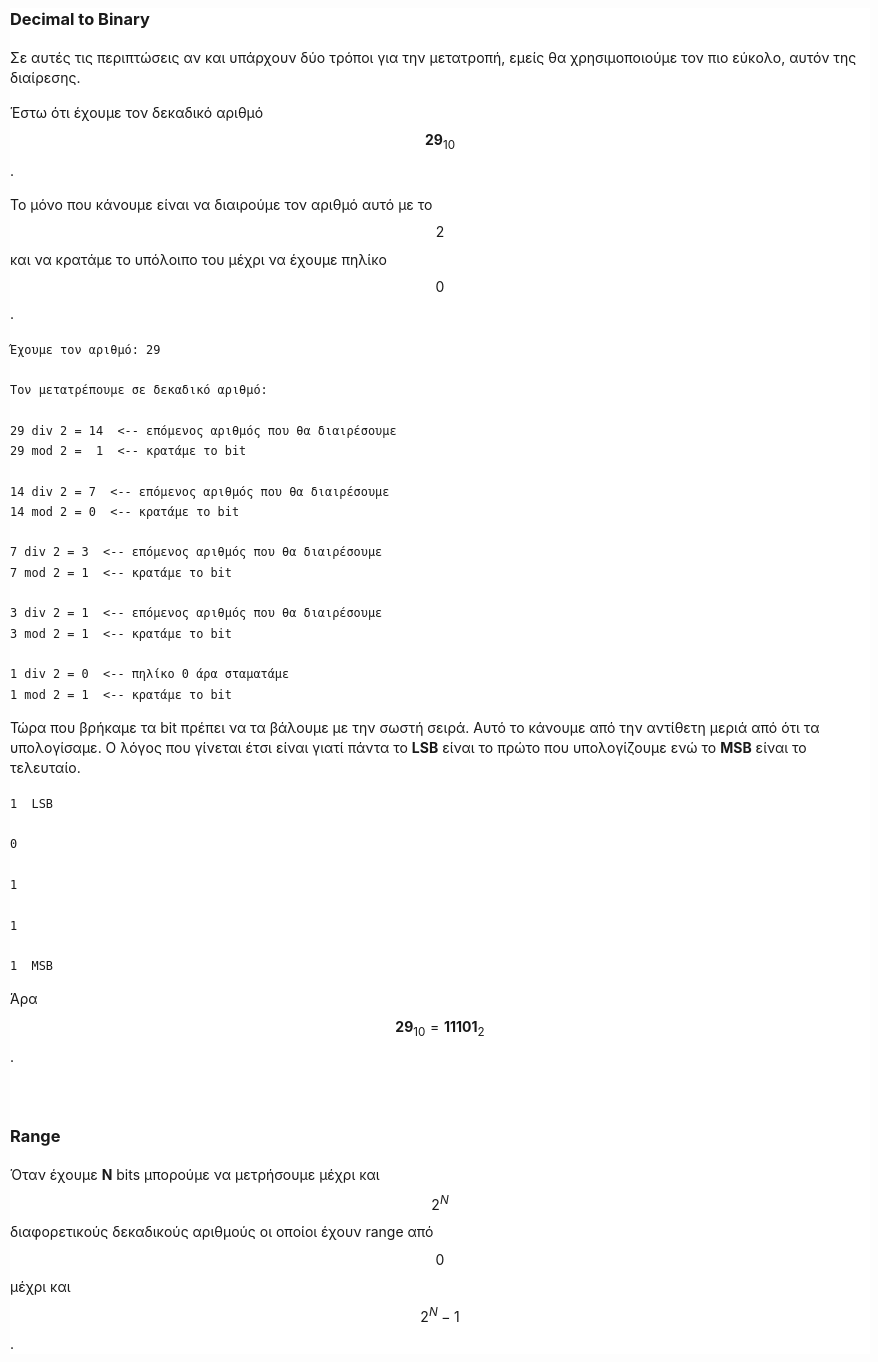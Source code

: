 ### Decimal to Binary

Σε αυτές τις περιπτώσεις αν και υπάρχουν δύο τρόποι για την μετατροπή, εμείς θα χρησιμοποιούμε τον πιο εύκολο, αυτόν της διαίρεσης.

Έστω ότι έχουμε τον δεκαδικό αριθμό $$\textbf{29}_{10}$$.

Το μόνο που κάνουμε είναι να διαιρούμε τον αριθμό αυτό με το $$2$$ και να κρατάμε το υπόλοιπο του μέχρι να έχουμε πηλίκο $$0$$.

```text
Έχουμε τον αριθμό: 29

Τον μετατρέπουμε σε δεκαδικό αριθμό:

29 div 2 = 14  <-- επόμενος αριθμός που θα διαιρέσουμε
29 mod 2 =  1  <-- κρατάμε το bit

14 div 2 = 7  <-- επόμενος αριθμός που θα διαιρέσουμε
14 mod 2 = 0  <-- κρατάμε το bit

7 div 2 = 3  <-- επόμενος αριθμός που θα διαιρέσουμε
7 mod 2 = 1  <-- κρατάμε το bit

3 div 2 = 1  <-- επόμενος αριθμός που θα διαιρέσουμε
3 mod 2 = 1  <-- κρατάμε το bit

1 div 2 = 0  <-- πηλίκο 0 άρα σταματάμε
1 mod 2 = 1  <-- κρατάμε το bit
```

Τώρα που βρήκαμε τα bit πρέπει να τα βάλουμε με την σωστή σειρά. Αυτό το κάνουμε από την αντίθετη μεριά από ότι τα υπολογίσαμε. Ο λόγος που γίνεται έτσι είναι γιατί πάντα το **LSB** είναι το πρώτο που υπολογίζουμε ενώ το **MSB** είναι το τελευταίο.

```text
1  LSB

0

1

1

1  MSB
```

Άρα $$\textbf{29}_{10}=\textbf{11101}_2$$.

<br />

### Range

Όταν έχουμε **N** bits μπορούμε να μετρήσουμε μέχρι και $$2^N$$ διαφορετικούς δεκαδικούς αριθμούς οι οποίοι έχουν range από $$0$$ μέχρι και $$2^{Ν} - 1$$.
